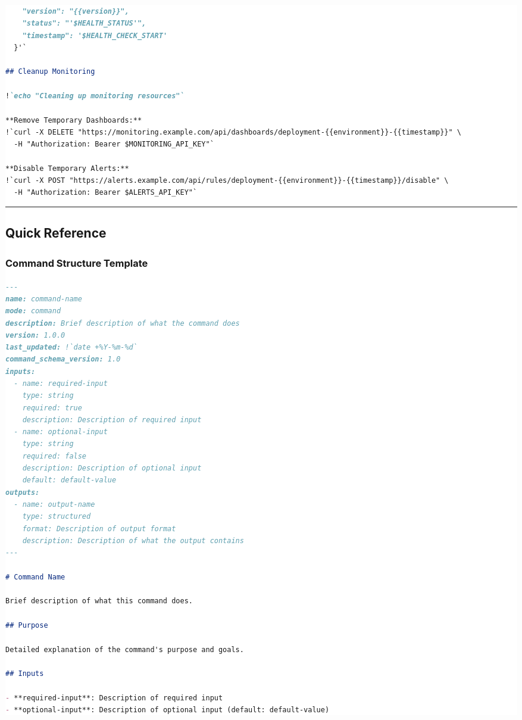 ```markdown
    "version": "{{version}}",
    "status": "'$HEALTH_STATUS'",
    "timestamp": '$HEALTH_CHECK_START'
  }'`

## Cleanup Monitoring

!`echo "Cleaning up monitoring resources"`

**Remove Temporary Dashboards:**
!`curl -X DELETE "https://monitoring.example.com/api/dashboards/deployment-{{environment}}-{{timestamp}}" \
  -H "Authorization: Bearer $MONITORING_API_KEY"`

**Disable Temporary Alerts:**
!`curl -X POST "https://alerts.example.com/api/rules/deployment-{{environment}}-{{timestamp}}/disable" \
  -H "Authorization: Bearer $ALERTS_API_KEY"`
```

---

## Quick Reference

### Command Structure Template

```markdown
---
name: command-name
mode: command
description: Brief description of what the command does
version: 1.0.0
last_updated: !`date +%Y-%m-%d`
command_schema_version: 1.0
inputs:
  - name: required-input
    type: string
    required: true
    description: Description of required input
  - name: optional-input
    type: string
    required: false
    description: Description of optional input
    default: default-value
outputs:
  - name: output-name
    type: structured
    format: Description of output format
    description: Description of what the output contains
---

# Command Name

Brief description of what this command does.

## Purpose

Detailed explanation of the command's purpose and goals.

## Inputs

- **required-input**: Description of required input
- **optional-input**: Description of optional input (default: default-value)
```
